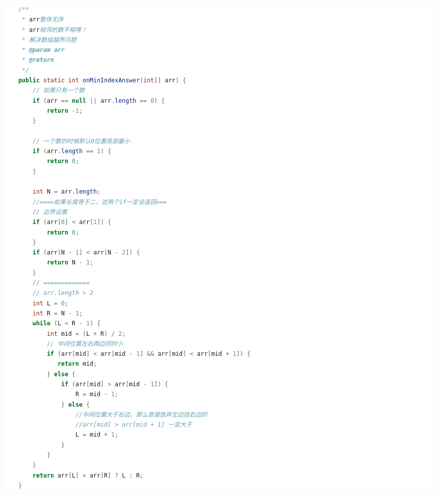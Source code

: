 ```java
    /**
     * arr整体无序
     * arr相邻的数不相等！
     * 解决数组越界问题
     * @param arr
     * @return
     */
    public static int onMinIndexAnswer(int[] arr) {
        // 如果只有一个数
        if (arr == null || arr.length == 0) {
            return -1;
        }

        // 一个数的时候默认0位置局部最小
        if (arr.length == 1) {
            return 0;
        }

        int N = arr.length;
        //====如果长度等于二，这两个if一定会返回===
        // 边界设置
        if (arr[0] < arr[1]) {
            return 0;
        }
        if (arr[N - 1] < arr[N - 2]) {
            return N - 1;
        }
        // =============
        // arr.length > 2
        int L = 0;
        int R = N - 1;
        while (L < R - 1) {
            int mid = (L + R) / 2;
            // 中间位置左右两边同时小
            if (arr[mid] < arr[mid - 1] && arr[mid] < arr[mid + 1]) {
               return mid;
            } else {
                if (arr[mid] > arr[mid - 1]) {
                    R = mid - 1;
                } else {
                    //中间位置大于右边，那么直接放弃左边找右边的
                    //arr[mid] > arr[mid + 1] 一定大于
                    L = mid + 1;
                }
            }
        }
        return arr[L] < arr[R] ? L : R;
    }
```

